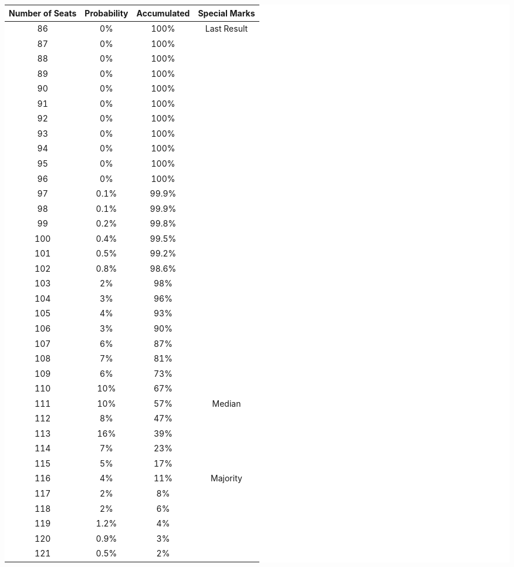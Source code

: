 | Number of Seats | Probability | Accumulated | Special Marks |
|:---------------:|:-----------:|:-----------:|:-------------:|
| 86 | 0% | 100% | Last Result |
| 87 | 0% | 100% |  |
| 88 | 0% | 100% |  |
| 89 | 0% | 100% |  |
| 90 | 0% | 100% |  |
| 91 | 0% | 100% |  |
| 92 | 0% | 100% |  |
| 93 | 0% | 100% |  |
| 94 | 0% | 100% |  |
| 95 | 0% | 100% |  |
| 96 | 0% | 100% |  |
| 97 | 0.1% | 99.9% |  |
| 98 | 0.1% | 99.9% |  |
| 99 | 0.2% | 99.8% |  |
| 100 | 0.4% | 99.5% |  |
| 101 | 0.5% | 99.2% |  |
| 102 | 0.8% | 98.6% |  |
| 103 | 2% | 98% |  |
| 104 | 3% | 96% |  |
| 105 | 4% | 93% |  |
| 106 | 3% | 90% |  |
| 107 | 6% | 87% |  |
| 108 | 7% | 81% |  |
| 109 | 6% | 73% |  |
| 110 | 10% | 67% |  |
| 111 | 10% | 57% | Median |
| 112 | 8% | 47% |  |
| 113 | 16% | 39% |  |
| 114 | 7% | 23% |  |
| 115 | 5% | 17% |  |
| 116 | 4% | 11% | Majority |
| 117 | 2% | 8% |  |
| 118 | 2% | 6% |  |
| 119 | 1.2% | 4% |  |
| 120 | 0.9% | 3% |  |
| 121 | 0.5% | 2% |  |